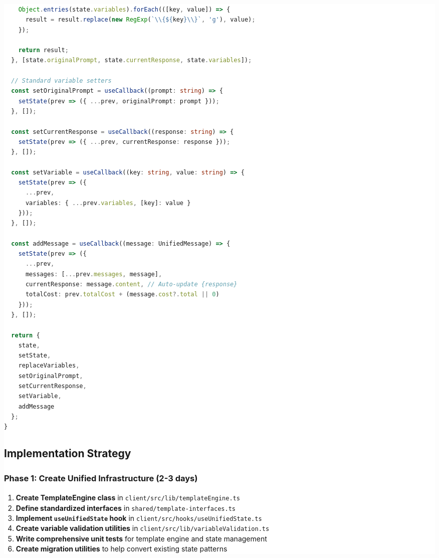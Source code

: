 ```typescript
    Object.entries(state.variables).forEach(([key, value]) => {
      result = result.replace(new RegExp(`\\{${key}\\}`, 'g'), value);
    });
    
    return result;
  }, [state.originalPrompt, state.currentResponse, state.variables]);

  // Standard variable setters
  const setOriginalPrompt = useCallback((prompt: string) => {
    setState(prev => ({ ...prev, originalPrompt: prompt }));
  }, []);

  const setCurrentResponse = useCallback((response: string) => {
    setState(prev => ({ ...prev, currentResponse: response }));
  }, []);

  const setVariable = useCallback((key: string, value: string) => {
    setState(prev => ({ 
      ...prev, 
      variables: { ...prev.variables, [key]: value }
    }));
  }, []);

  const addMessage = useCallback((message: UnifiedMessage) => {
    setState(prev => ({ 
      ...prev, 
      messages: [...prev.messages, message],
      currentResponse: message.content, // Auto-update {response}
      totalCost: prev.totalCost + (message.cost?.total || 0)
    }));
  }, []);

  return {
    state,
    setState,
    replaceVariables,
    setOriginalPrompt,
    setCurrentResponse,
    setVariable,
    addMessage
  };
}
```

## Implementation Strategy

### Phase 1: Create Unified Infrastructure (2-3 days)
1. **Create TemplateEngine class** in `client/src/lib/templateEngine.ts`
2. **Define standardized interfaces** in `shared/template-interfaces.ts`
3. **Implement `useUnifiedState` hook** in `client/src/hooks/useUnifiedState.ts`
4. **Create variable validation utilities** in `client/src/lib/variableValidation.ts`
5. **Write comprehensive unit tests** for template engine and state management
6. **Create migration utilities** to help convert existing state patterns
